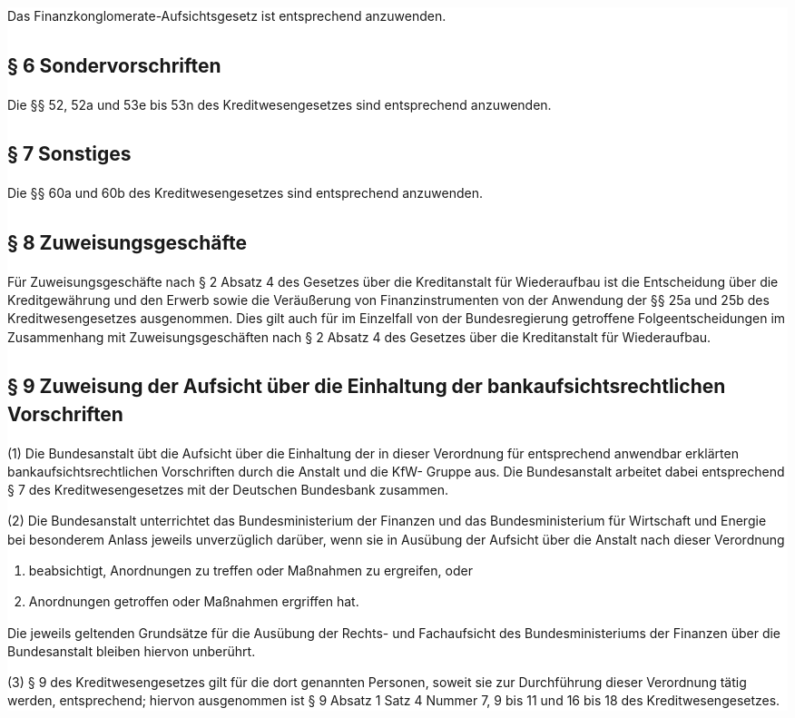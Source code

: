 Das Finanzkonglomerate-Aufsichtsgesetz ist entsprechend anzuwenden.


## § 6 Sondervorschriften

Die §§ 52, 52a und 53e bis 53n des Kreditwesengesetzes sind
entsprechend anzuwenden.


## § 7 Sonstiges

Die §§ 60a und 60b des Kreditwesengesetzes sind entsprechend
anzuwenden.


## § 8 Zuweisungsgeschäfte

Für Zuweisungsgeschäfte nach § 2 Absatz 4 des Gesetzes über die
Kreditanstalt für Wiederaufbau ist die Entscheidung über die
Kreditgewährung und den Erwerb sowie die Veräußerung von
Finanzinstrumenten von der Anwendung der §§ 25a und 25b des
Kreditwesengesetzes ausgenommen. Dies gilt auch für im Einzelfall von
der Bundesregierung getroffene Folgeentscheidungen im Zusammenhang mit
Zuweisungsgeschäften nach § 2 Absatz 4 des Gesetzes über die
Kreditanstalt für Wiederaufbau.


## § 9 Zuweisung der Aufsicht über die Einhaltung der bankaufsichtsrechtlichen Vorschriften

(1) Die Bundesanstalt übt die Aufsicht über die Einhaltung der in
dieser Verordnung für entsprechend anwendbar erklärten
bankaufsichtsrechtlichen Vorschriften durch die Anstalt und die KfW-
Gruppe aus. Die Bundesanstalt arbeitet dabei entsprechend § 7 des
Kreditwesengesetzes mit der Deutschen Bundesbank zusammen.

(2) Die Bundesanstalt unterrichtet das Bundesministerium der Finanzen
und das Bundesministerium für Wirtschaft und Energie bei besonderem
Anlass jeweils unverzüglich darüber, wenn sie in Ausübung der Aufsicht
über die Anstalt nach dieser Verordnung

1.  beabsichtigt, Anordnungen zu treffen oder Maßnahmen zu ergreifen, oder


2.  Anordnungen getroffen oder Maßnahmen ergriffen hat.



Die jeweils geltenden Grundsätze für die Ausübung der Rechts- und
Fachaufsicht des Bundesministeriums der Finanzen über die
Bundesanstalt bleiben hiervon unberührt.

(3) § 9 des Kreditwesengesetzes gilt für die dort genannten Personen,
soweit sie zur Durchführung dieser Verordnung tätig werden,
entsprechend; hiervon ausgenommen ist § 9 Absatz 1 Satz 4 Nummer 7, 9
bis 11 und 16 bis 18 des Kreditwesengesetzes.
